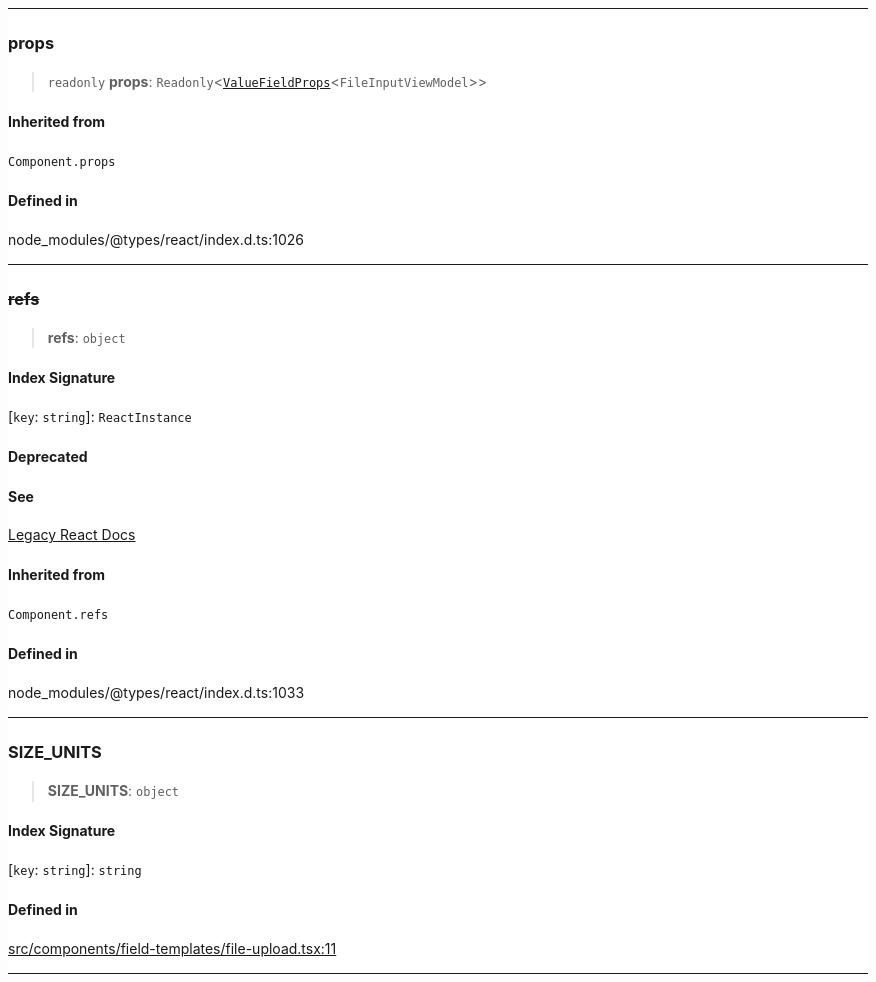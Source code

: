 ***

### props

> `readonly` **props**: `Readonly`\<[`ValueFieldProps`](../type-aliases/ValueFieldProps.md)\<`FileInputViewModel`\>\>

#### Inherited from

`Component.props`

#### Defined in

node\_modules/@types/react/index.d.ts:1026

***

### ~~refs~~

> **refs**: `object`

#### Index Signature

 \[`key`: `string`\]: `ReactInstance`

#### Deprecated

#### See

[Legacy React Docs](https://legacy.reactjs.org/docs/refs-and-the-dom.html#legacy-api-string-refs)

#### Inherited from

`Component.refs`

#### Defined in

node\_modules/@types/react/index.d.ts:1033

***

### SIZE\_UNITS

> **SIZE\_UNITS**: `object`

#### Index Signature

 \[`key`: `string`\]: `string`

#### Defined in

[src/components/field-templates/file-upload.tsx:11](https://github.com/Sitecore/jss/blob/49e56a9efb1742351f2d61235b0c8a0afb80e052/packages/sitecore-jss-react-forms/src/components/field-templates/file-upload.tsx#L11)

***
